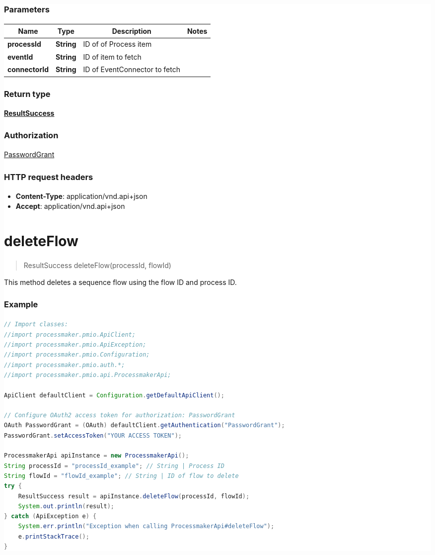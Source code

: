 ### Parameters

Name | Type | Description  | Notes
------------- | ------------- | ------------- | -------------
 **processId** | **String**| ID of of Process item |
 **eventId** | **String**| ID of item to fetch |
 **connectorId** | **String**| ID of EventConnector to fetch |

### Return type

[**ResultSuccess**](ResultSuccess.md)

### Authorization

[PasswordGrant](../README.md#PasswordGrant)

### HTTP request headers

 - **Content-Type**: application/vnd.api+json
 - **Accept**: application/vnd.api+json

<a name="deleteFlow"></a>
# **deleteFlow**
> ResultSuccess deleteFlow(processId, flowId)



This method deletes a sequence flow using the flow ID and process ID.

### Example
```java
// Import classes:
//import processmaker.pmio.ApiClient;
//import processmaker.pmio.ApiException;
//import processmaker.pmio.Configuration;
//import processmaker.pmio.auth.*;
//import processmaker.pmio.api.ProcessmakerApi;

ApiClient defaultClient = Configuration.getDefaultApiClient();

// Configure OAuth2 access token for authorization: PasswordGrant
OAuth PasswordGrant = (OAuth) defaultClient.getAuthentication("PasswordGrant");
PasswordGrant.setAccessToken("YOUR ACCESS TOKEN");

ProcessmakerApi apiInstance = new ProcessmakerApi();
String processId = "processId_example"; // String | Process ID
String flowId = "flowId_example"; // String | ID of flow to delete
try {
    ResultSuccess result = apiInstance.deleteFlow(processId, flowId);
    System.out.println(result);
} catch (ApiException e) {
    System.err.println("Exception when calling ProcessmakerApi#deleteFlow");
    e.printStackTrace();
}
```
